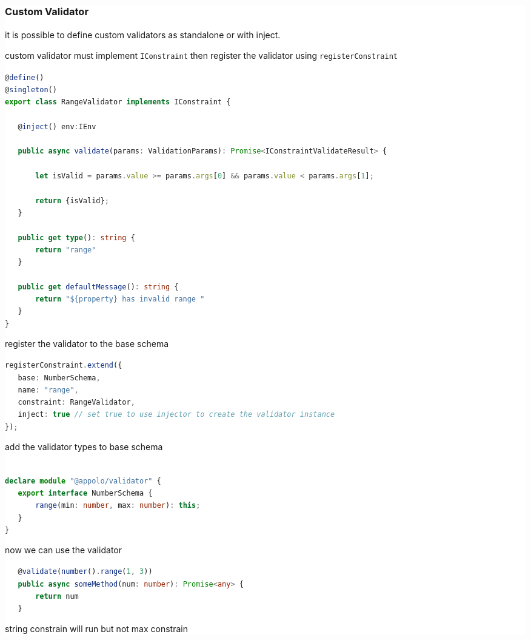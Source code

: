 ### Custom Validator
it is possible to define custom validators as standalone or with inject.

custom validator must implement `IConstraint` then register the validator using `registerConstraint`
 ```typescript
@define()
@singleton()
export class RangeValidator implements IConstraint {

    @inject() env:IEnv

    public async validate(params: ValidationParams): Promise<IConstraintValidateResult> {
       
        let isValid = params.value >= params.args[0] && params.value < params.args[1];

        return {isValid};
    }

    public get type(): string {
        return "range"
    }

    public get defaultMessage(): string {
        return "${property} has invalid range "
    }
}
```

register the validator to the base schema

 ```typescript
registerConstraint.extend({
    base: NumberSchema,
    name: "range",
    constraint: RangeValidator,
    inject: true // set true to use injector to create the validator instance
});
```
add the validator types to base schema
 ```typescript

declare module "@appolo/validator" {
    export interface NumberSchema {
        range(min: number, max: number): this;
    }
}
```
now we can use the validator
 ```typescript
    @validate(number().range(1, 3))
    public async someMethod(num: number): Promise<any> {
        return num
    }


```

string constrain will run but not max constrain

